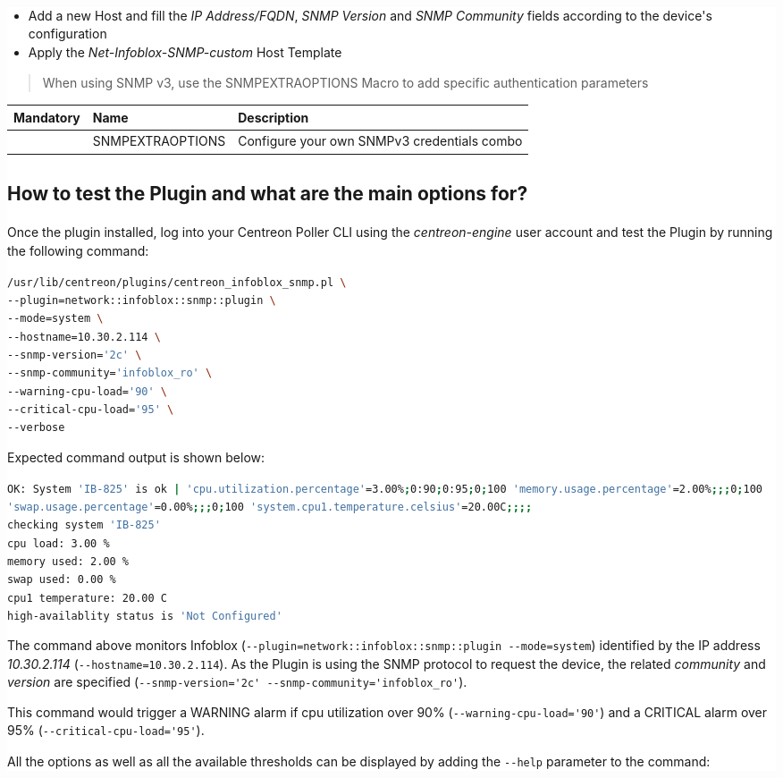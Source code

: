 * Add a new Host and fill the *IP Address/FQDN*, *SNMP Version* and *SNMP Community* fields according to the device's configuration
* Apply the *Net-Infoblox-SNMP-custom* Host Template

> When using SNMP v3, use the SNMPEXTRAOPTIONS Macro to add specific authentication parameters

| Mandatory | Name             | Description                                 |
| :-------- | :--------------- | :------------------------------------------ |
|           | SNMPEXTRAOPTIONS | Configure your own SNMPv3 credentials combo |

## How to test the Plugin and what are the main options for?

Once the plugin installed, log into your Centreon Poller CLI using the *centreon-engine* user account
and test the Plugin by running the following command:

```bash
/usr/lib/centreon/plugins/centreon_infoblox_snmp.pl \
--plugin=network::infoblox::snmp::plugin \
--mode=system \
--hostname=10.30.2.114 \
--snmp-version='2c' \
--snmp-community='infoblox_ro' \
--warning-cpu-load='90' \
--critical-cpu-load='95' \
--verbose
```

Expected command output is shown below:

```bash
OK: System 'IB-825' is ok | 'cpu.utilization.percentage'=3.00%;0:90;0:95;0;100 'memory.usage.percentage'=2.00%;;;0;100 'swap.usage.percentage'=0.00%;;;0;100 'system.cpu1.temperature.celsius'=20.00C;;;;
checking system 'IB-825'
cpu load: 3.00 %
memory used: 2.00 %
swap used: 0.00 %
cpu1 temperature: 20.00 C
high-availablity status is 'Not Configured'
```

The command above monitors Infoblox (```--plugin=network::infoblox::snmp::plugin --mode=system```) identified
by the IP address *10.30.2.114* (```--hostname=10.30.2.114```). As the Plugin is using the SNMP protocol to request the device, the related
*community* and *version* are specified (```--snmp-version='2c' --snmp-community='infoblox_ro'```).

This command would trigger a WARNING alarm if cpu utilization over 90%
(```--warning-cpu-load='90'```) and a CRITICAL alarm over 95% (```--critical-cpu-load='95'```).

All the options as well as all the available thresholds can be displayed by adding the  ```--help```
parameter to the command:
